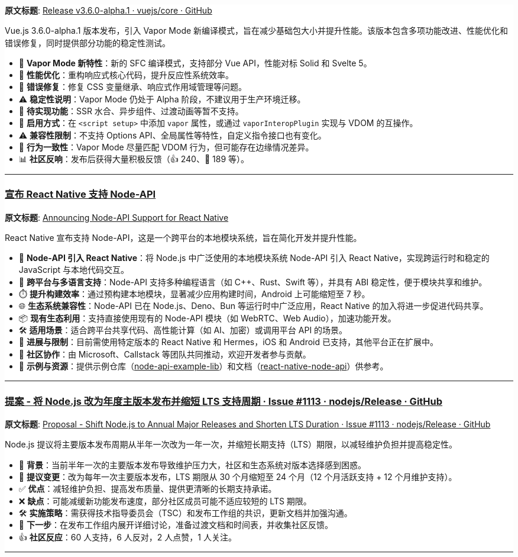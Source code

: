 **原文标题**: [Release v3.6.0-alpha.1 · vuejs/core · GitHub](https://github.com/vuejs/core/releases/tag/v3.6.0-alpha.1)

Vue.js 3.6.0-alpha.1 版本发布，引入 Vapor Mode 新编译模式，旨在减少基础包大小并提升性能。该版本包含多项功能改进、性能优化和错误修复，同时提供部分功能的稳定性测试。

- 🚀 **Vapor Mode 新特性**：新的 SFC 编译模式，支持部分 Vue API，性能对标 Solid 和 Svelte 5。  
- 🔧 **性能优化**：重构响应式核心代码，提升反应性系统效率。  
- 🐞 **错误修复**：修复 CSS 变量继承、响应式作用域管理等问题。  
- ⚠️ **稳定性说明**：Vapor Mode 仍处于 Alpha 阶段，不建议用于生产环境迁移。  
- 📌 **待实现功能**：SSR 水合、异步组件、过渡动画等暂不支持。  
- 🔌 **启用方式**：在 `<script setup>` 中添加 `vapor` 属性，或通过 `vaporInteropPlugin` 实现与 VDOM 的互操作。  
- ⚠️ **兼容性限制**：不支持 Options API、全局属性等特性，自定义指令接口也有变化。  
- 🔄 **行为一致性**：Vapor Mode 尽量匹配 VDOM 行为，但可能存在边缘情况差异。  
- 📊 **社区反响**：发布后获得大量积极反馈（👍 240、🎉 189 等）。

---

### [宣布 React Native 支持 Node-API](https://www.callstack.com/blog/announcing-node-api-support-for-react-native)

**原文标题**: [Announcing Node-API Support for React Native](https://www.callstack.com/blog/announcing-node-api-support-for-react-native)

React Native 宣布支持 Node-API，这是一个跨平台的本地模块系统，旨在简化开发并提升性能。

- 🚀 **Node-API 引入 React Native**：将 Node.js 中广泛使用的本地模块系统 Node-API 引入 React Native，实现跨运行时和稳定的 JavaScript 与本地代码交互。  
- 🔧 **跨平台与多语言支持**：Node-API 支持多种编程语言（如 C++、Rust、Swift 等），并具有 ABI 稳定性，便于模块共享和维护。  
- ⏱️ **提升构建效率**：通过预构建本地模块，显著减少应用构建时间，Android 上可能缩短至 7 秒。  
- 🌐 **生态系统兼容性**：Node-API 已在 Node.js、Deno、Bun 等运行时中广泛应用，React Native 的加入将进一步促进代码共享。  
- 📦 **现有生态利用**：支持直接使用现有的 Node-API 模块（如 WebRTC、Web Audio），加速功能开发。  
- 🛠️ **适用场景**：适合跨平台共享代码、高性能计算（如 AI、加密）或调用平台 API 的场景。  
- 🚧 **进展与限制**：目前需使用特定版本的 React Native 和 Hermes，iOS 和 Android 已支持，其他平台正在扩展中。  
- 🤝 **社区协作**：由 Microsoft、Callstack 等团队共同推动，欢迎开发者参与贡献。  
- 🔗 **示例与资源**：提供示例仓库（[node-api-example-lib](https://github.com/callstackincubator/node-api-example-lib)）和文档（[react-native-node-api](https://github.com/callstackincubator/react-native-node-api)）供参考。

---

### [提案 - 将 Node.js 改为年度主版本发布并缩短 LTS 支持周期 · Issue #1113 · nodejs/Release · GitHub](https://github.com/nodejs/Release/issues/1113)

**原文标题**: [Proposal - Shift Node.js to Annual Major Releases and Shorten LTS Duration · Issue #1113 · nodejs/Release · GitHub](https://github.com/nodejs/Release/issues/1113)

Node.js 提议将主要版本发布周期从半年一次改为一年一次，并缩短长期支持（LTS）期限，以减轻维护负担并提高稳定性。

- 🚀 **背景**：当前半年一次的主要版本发布导致维护压力大，社区和生态系统对版本选择感到困惑。  
- 📅 **提议变更**：改为每年一次主要版本发布，LTS 期限从 30 个月缩短至 24 个月（12 个月活跃支持 + 12 个月维护支持）。  
- ✅ **优点**：减轻维护负担、提高发布质量、提供更清晰的长期支持承诺。  
- ❌ **缺点**：可能减缓新功能发布速度，部分社区成员可能不适应较短的 LTS 期限。  
- 🛠️ **实施策略**：需获得技术指导委员会（TSC）和发布工作组的共识，更新文档并加强沟通。  
- 📢 **下一步**：在发布工作组内展开详细讨论，准备过渡文档和时间表，并收集社区反馈。  
- 👍 **社区反应**：60 人支持，6 人反对，2 人点赞，1 人关注。

---